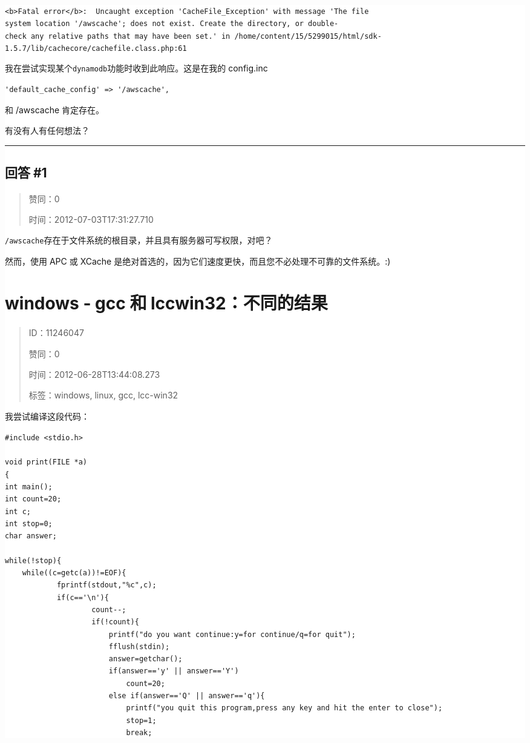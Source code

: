 ```
<b>Fatal error</b>:  Uncaught exception 'CacheFile_Exception' with message 'The file  
system location '/awscache'; does not exist. Create the directory, or double-
check any relative paths that may have been set.' in /home/content/15/5299015/html/sdk-
1.5.7/lib/cachecore/cachefile.class.php:61 
```

我在尝试实现某个`dynamodb`功能时收到此响应。这是在我的 config.inc

```
'default_cache_config' => '/awscache', 
```

和 /awscache 肯定存在。

有没有人有任何想法？

* * *

## 回答 #1

> 赞同：0
> 
> 时间：2012-07-03T17:31:27.710

`/awscache`存在于文件系统的根目录，并且具有服务器可写权限，对吧？

然而，使用 APC 或 XCache 是绝对首选的，因为它们速度更快，而且您不必处理不可靠的文件系统。:)

# windows - gcc 和 lccwin32：不同的结果

> ID：11246047
> 
> 赞同：0
> 
> 时间：2012-06-28T13:44:08.273
> 
> 标签：windows, linux, gcc, lcc-win32

我尝试编译这段代码：

```
#include <stdio.h>

void print(FILE *a)
{
int main();
int count=20;
int c;
int stop=0;
char answer;

while(!stop){
    while((c=getc(a))!=EOF){
            fprintf(stdout,"%c",c);
            if(c=='\n'){
                    count--;
                    if(!count){
                        printf("do you want continue:y=for continue/q=for quit");
                        fflush(stdin);
                        answer=getchar();
                        if(answer=='y' || answer=='Y')
                            count=20;
                        else if(answer=='Q' || answer=='q'){
                            printf("you quit this program,press any key and hit the enter to close");
                            stop=1;
                            break;
```